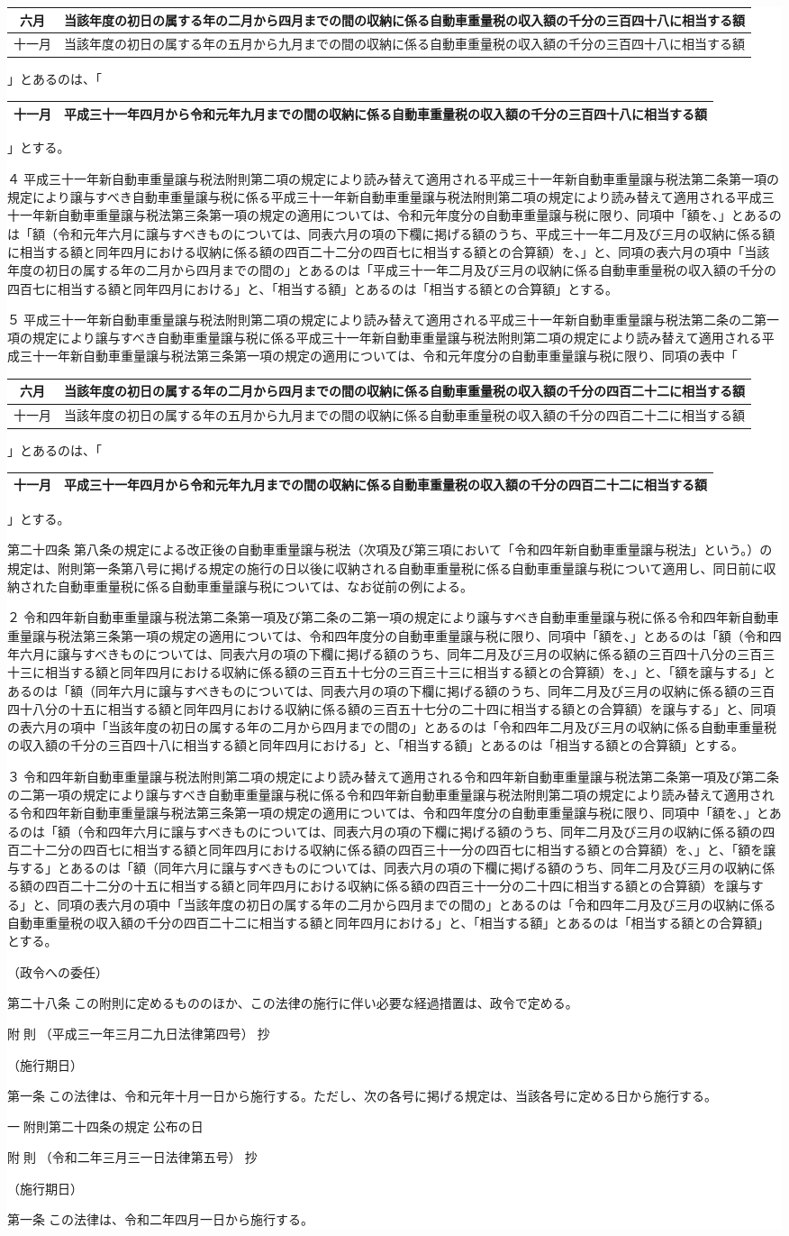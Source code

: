 六月 | 当該年度の初日の属する年の二月から四月までの間の収納に係る自動車重量税の収入額の千分の三百四十八に相当する額  
---|---  
十一月 | 当該年度の初日の属する年の五月から九月までの間の収納に係る自動車重量税の収入額の千分の三百四十八に相当する額  
  
」とあるのは、「 

十一月 | 平成三十一年四月から令和元年九月までの間の収納に係る自動車重量税の収入額の千分の三百四十八に相当する額  
---|---  
  
」とする。

４ 平成三十一年新自動車重量譲与税法附則第二項の規定により読み替えて適用される平成三十一年新自動車重量譲与税法第二条第一項の規定により譲与すべき自動車重量譲与税に係る平成三十一年新自動車重量譲与税法附則第二項の規定により読み替えて適用される平成三十一年新自動車重量譲与税法第三条第一項の規定の適用については、令和元年度分の自動車重量譲与税に限り、同項中「額を、」とあるのは「額（令和元年六月に譲与すべきものについては、同表六月の項の下欄に掲げる額のうち、平成三十一年二月及び三月の収納に係る額に相当する額と同年四月における収納に係る額の四百二十二分の四百七に相当する額との合算額）を、」と、同項の表六月の項中「当該年度の初日の属する年の二月から四月までの間の」とあるのは「平成三十一年二月及び三月の収納に係る自動車重量税の収入額の千分の四百七に相当する額と同年四月における」と、「相当する額」とあるのは「相当する額との合算額」とする。

５ 平成三十一年新自動車重量譲与税法附則第二項の規定により読み替えて適用される平成三十一年新自動車重量譲与税法第二条の二第一項の規定により譲与すべき自動車重量譲与税に係る平成三十一年新自動車重量譲与税法附則第二項の規定により読み替えて適用される平成三十一年新自動車重量譲与税法第三条第一項の規定の適用については、令和元年度分の自動車重量譲与税に限り、同項の表中「

六月 | 当該年度の初日の属する年の二月から四月までの間の収納に係る自動車重量税の収入額の千分の四百二十二に相当する額  
---|---  
十一月 | 当該年度の初日の属する年の五月から九月までの間の収納に係る自動車重量税の収入額の千分の四百二十二に相当する額  
  
」とあるのは、「 

十一月 | 平成三十一年四月から令和元年九月までの間の収納に係る自動車重量税の収入額の千分の四百二十二に相当する額  
---|---  
  
」とする。

第二十四条 第八条の規定による改正後の自動車重量譲与税法（次項及び第三項において「令和四年新自動車重量譲与税法」という。）の規定は、附則第一条第八号に掲げる規定の施行の日以後に収納される自動車重量税に係る自動車重量譲与税について適用し、同日前に収納された自動車重量税に係る自動車重量譲与税については、なお従前の例による。

２ 令和四年新自動車重量譲与税法第二条第一項及び第二条の二第一項の規定により譲与すべき自動車重量譲与税に係る令和四年新自動車重量譲与税法第三条第一項の規定の適用については、令和四年度分の自動車重量譲与税に限り、同項中「額を、」とあるのは「額（令和四年六月に譲与すべきものについては、同表六月の項の下欄に掲げる額のうち、同年二月及び三月の収納に係る額の三百四十八分の三百三十三に相当する額と同年四月における収納に係る額の三百五十七分の三百三十三に相当する額との合算額）を、」と、「額を譲与する」とあるのは「額（同年六月に譲与すべきものについては、同表六月の項の下欄に掲げる額のうち、同年二月及び三月の収納に係る額の三百四十八分の十五に相当する額と同年四月における収納に係る額の三百五十七分の二十四に相当する額との合算額）を譲与する」と、同項の表六月の項中「当該年度の初日の属する年の二月から四月までの間の」とあるのは「令和四年二月及び三月の収納に係る自動車重量税の収入額の千分の三百四十八に相当する額と同年四月における」と、「相当する額」とあるのは「相当する額との合算額」とする。

３ 令和四年新自動車重量譲与税法附則第二項の規定により読み替えて適用される令和四年新自動車重量譲与税法第二条第一項及び第二条の二第一項の規定により譲与すべき自動車重量譲与税に係る令和四年新自動車重量譲与税法附則第二項の規定により読み替えて適用される令和四年新自動車重量譲与税法第三条第一項の規定の適用については、令和四年度分の自動車重量譲与税に限り、同項中「額を、」とあるのは「額（令和四年六月に譲与すべきものについては、同表六月の項の下欄に掲げる額のうち、同年二月及び三月の収納に係る額の四百二十二分の四百七に相当する額と同年四月における収納に係る額の四百三十一分の四百七に相当する額との合算額）を、」と、「額を譲与する」とあるのは「額（同年六月に譲与すべきものについては、同表六月の項の下欄に掲げる額のうち、同年二月及び三月の収納に係る額の四百二十二分の十五に相当する額と同年四月における収納に係る額の四百三十一分の二十四に相当する額との合算額）を譲与する」と、同項の表六月の項中「当該年度の初日の属する年の二月から四月までの間の」とあるのは「令和四年二月及び三月の収納に係る自動車重量税の収入額の千分の四百二十二に相当する額と同年四月における」と、「相当する額」とあるのは「相当する額との合算額」とする。

（政令への委任）

第二十八条 この附則に定めるもののほか、この法律の施行に伴い必要な経過措置は、政令で定める。

附 則 （平成三一年三月二九日法律第四号） 抄

（施行期日）

第一条 この法律は、令和元年十月一日から施行する。ただし、次の各号に掲げる規定は、当該各号に定める日から施行する。

一 附則第二十四条の規定 公布の日

附 則 （令和二年三月三一日法律第五号） 抄

（施行期日）

第一条 この法律は、令和二年四月一日から施行する。
